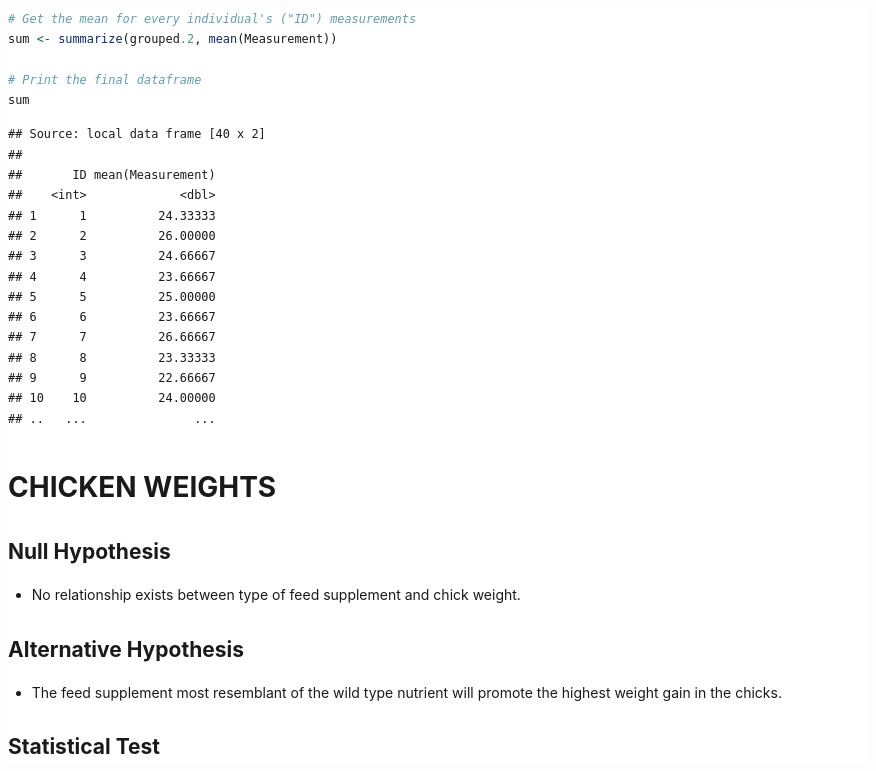 ``` r
# Get the mean for every individual's ("ID") measurements
sum <- summarize(grouped.2, mean(Measurement)) 

# Print the final dataframe
sum
```

    ## Source: local data frame [40 x 2]
    ## 
    ##       ID mean(Measurement)
    ##    <int>             <dbl>
    ## 1      1          24.33333
    ## 2      2          26.00000
    ## 3      3          24.66667
    ## 4      4          23.66667
    ## 5      5          25.00000
    ## 6      6          23.66667
    ## 7      7          26.66667
    ## 8      8          23.33333
    ## 9      9          22.66667
    ## 10    10          24.00000
    ## ..   ...               ...

CHICKEN WEIGHTS
===============

Null Hypothesis
---------------

-   No relationship exists between type of feed supplement and chick weight.

Alternative Hypothesis
----------------------

-   The feed supplement most resemblant of the wild type nutrient will promote the highest weight gain in the chicks.

Statistical Test
----------------
